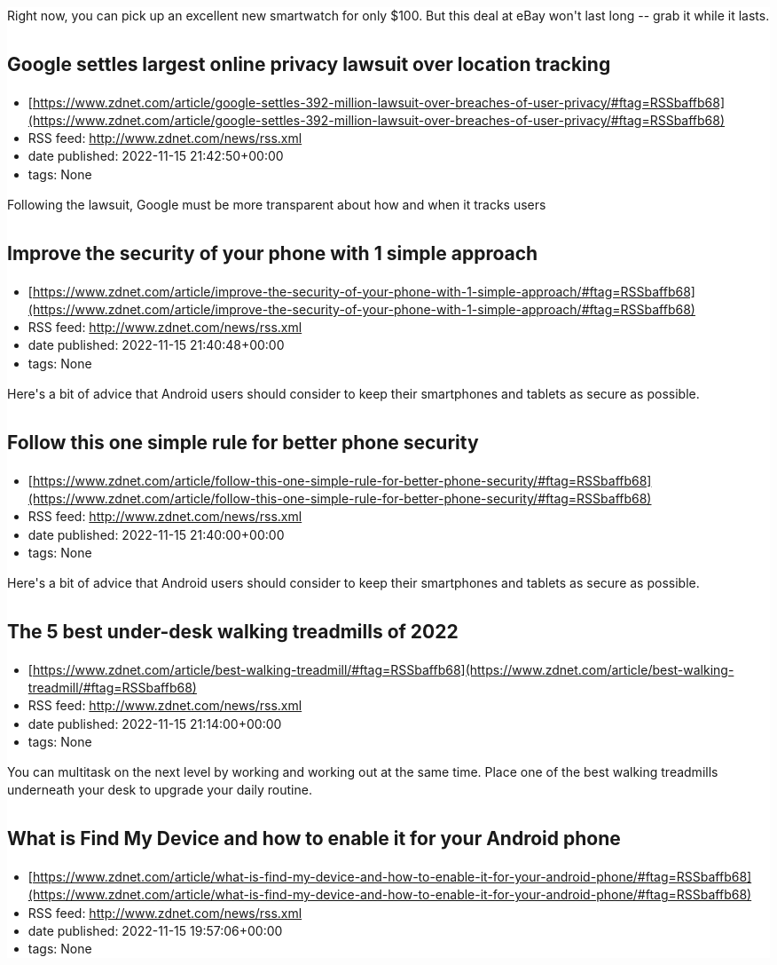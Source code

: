 Right now, you can pick up an excellent new smartwatch for only $100. But this deal at eBay won't last long -- grab it while it lasts.

## Google settles largest online privacy lawsuit over location tracking
 - [https://www.zdnet.com/article/google-settles-392-million-lawsuit-over-breaches-of-user-privacy/#ftag=RSSbaffb68](https://www.zdnet.com/article/google-settles-392-million-lawsuit-over-breaches-of-user-privacy/#ftag=RSSbaffb68)
 - RSS feed: http://www.zdnet.com/news/rss.xml
 - date published: 2022-11-15 21:42:50+00:00
 - tags: None

Following the lawsuit, Google must be more transparent about how and when it tracks users

## Improve the security of your phone with 1 simple approach
 - [https://www.zdnet.com/article/improve-the-security-of-your-phone-with-1-simple-approach/#ftag=RSSbaffb68](https://www.zdnet.com/article/improve-the-security-of-your-phone-with-1-simple-approach/#ftag=RSSbaffb68)
 - RSS feed: http://www.zdnet.com/news/rss.xml
 - date published: 2022-11-15 21:40:48+00:00
 - tags: None

Here's a bit of advice that Android users should consider to keep their smartphones and tablets as secure as possible.

## Follow this one simple rule for better phone security
 - [https://www.zdnet.com/article/follow-this-one-simple-rule-for-better-phone-security/#ftag=RSSbaffb68](https://www.zdnet.com/article/follow-this-one-simple-rule-for-better-phone-security/#ftag=RSSbaffb68)
 - RSS feed: http://www.zdnet.com/news/rss.xml
 - date published: 2022-11-15 21:40:00+00:00
 - tags: None

Here's a bit of advice that Android users should consider to keep their smartphones and tablets as secure as possible.

## The 5 best under-desk walking treadmills of 2022
 - [https://www.zdnet.com/article/best-walking-treadmill/#ftag=RSSbaffb68](https://www.zdnet.com/article/best-walking-treadmill/#ftag=RSSbaffb68)
 - RSS feed: http://www.zdnet.com/news/rss.xml
 - date published: 2022-11-15 21:14:00+00:00
 - tags: None

You can multitask on the next level by working and working out at the same time. Place one of the best walking treadmills underneath your desk to upgrade your daily routine.

## What is Find My Device and how to enable it for your Android phone
 - [https://www.zdnet.com/article/what-is-find-my-device-and-how-to-enable-it-for-your-android-phone/#ftag=RSSbaffb68](https://www.zdnet.com/article/what-is-find-my-device-and-how-to-enable-it-for-your-android-phone/#ftag=RSSbaffb68)
 - RSS feed: http://www.zdnet.com/news/rss.xml
 - date published: 2022-11-15 19:57:06+00:00
 - tags: None
